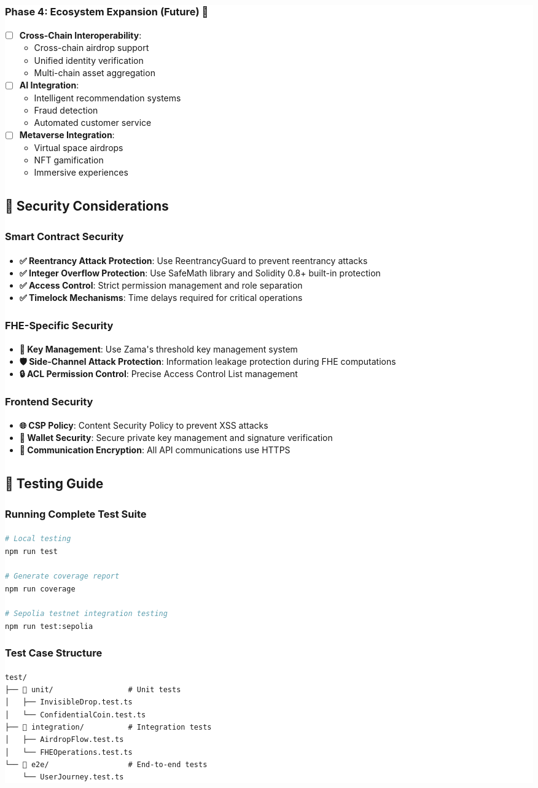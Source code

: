 ### Phase 4: Ecosystem Expansion (Future) 🚀
- [ ] **Cross-Chain Interoperability**:
  - Cross-chain airdrop support
  - Unified identity verification
  - Multi-chain asset aggregation
- [ ] **AI Integration**:
  - Intelligent recommendation systems
  - Fraud detection
  - Automated customer service
- [ ] **Metaverse Integration**:
  - Virtual space airdrops
  - NFT gamification
  - Immersive experiences

## 🔐 Security Considerations

### Smart Contract Security
- **✅ Reentrancy Attack Protection**: Use ReentrancyGuard to prevent reentrancy attacks
- **✅ Integer Overflow Protection**: Use SafeMath library and Solidity 0.8+ built-in protection
- **✅ Access Control**: Strict permission management and role separation
- **✅ Timelock Mechanisms**: Time delays required for critical operations

### FHE-Specific Security
- **🔐 Key Management**: Use Zama's threshold key management system
- **🛡️ Side-Channel Attack Protection**: Information leakage protection during FHE computations
- **🔒 ACL Permission Control**: Precise Access Control List management

### Frontend Security
- **🌐 CSP Policy**: Content Security Policy to prevent XSS attacks
- **🔑 Wallet Security**: Secure private key management and signature verification
- **📡 Communication Encryption**: All API communications use HTTPS

## 🧪 Testing Guide

### Running Complete Test Suite
```bash
# Local testing
npm run test

# Generate coverage report
npm run coverage

# Sepolia testnet integration testing
npm run test:sepolia
```

### Test Case Structure
```
test/
├── 📁 unit/                 # Unit tests
│   ├── InvisibleDrop.test.ts
│   └── ConfidentialCoin.test.ts
├── 📁 integration/          # Integration tests
│   ├── AirdropFlow.test.ts
│   └── FHEOperations.test.ts
└── 📁 e2e/                  # End-to-end tests
    └── UserJourney.test.ts
```
